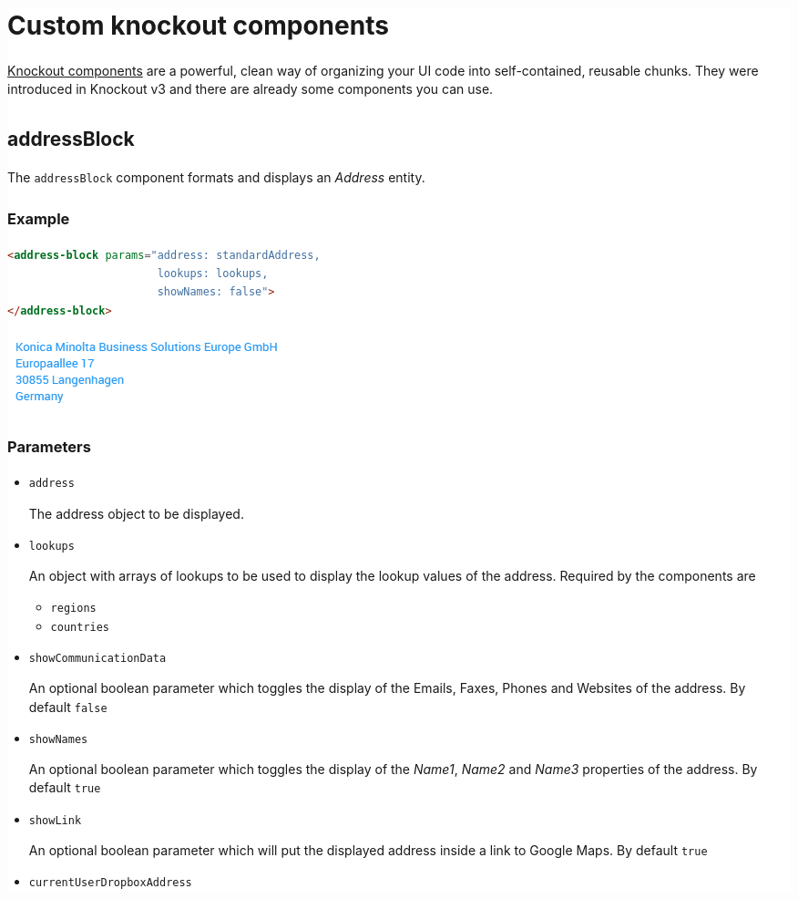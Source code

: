 # Custom knockout components

[Knockout components](http://knockoutjs.com/documentation/component-overview.html) are a powerful, clean way of organizing your UI code into self-contained, reusable chunks. They were introduced in Knockout v3 and there are already some components you can use.

## addressBlock

The `addressBlock` component formats and displays an *Address* entity.

### Example

```html
<address-block params="address: standardAddress,
                       lookups: lookups,
                       showNames: false">
</address-block>
```

![ko.component.addressBlock](img/ko.component.addressBlock.png)

### Parameters

- `address`

  The address object to be displayed.

- `lookups`

  An object with arrays of lookups to be used to display the lookup values of the address. Required by the components are

  - `regions`
  - `countries`

- `showCommunicationData`

  An optional boolean parameter which toggles the display of the Emails, Faxes, Phones and Websites of the address. By default `false`

- `showNames`

  An optional boolean parameter which toggles the display of the *Name1*, *Name2* and *Name3* properties of the address. By default `true`

- `showLink`

  An optional boolean parameter which will put the displayed address inside a link to Google Maps. By default `true`

- `currentUserDropboxAddress`
